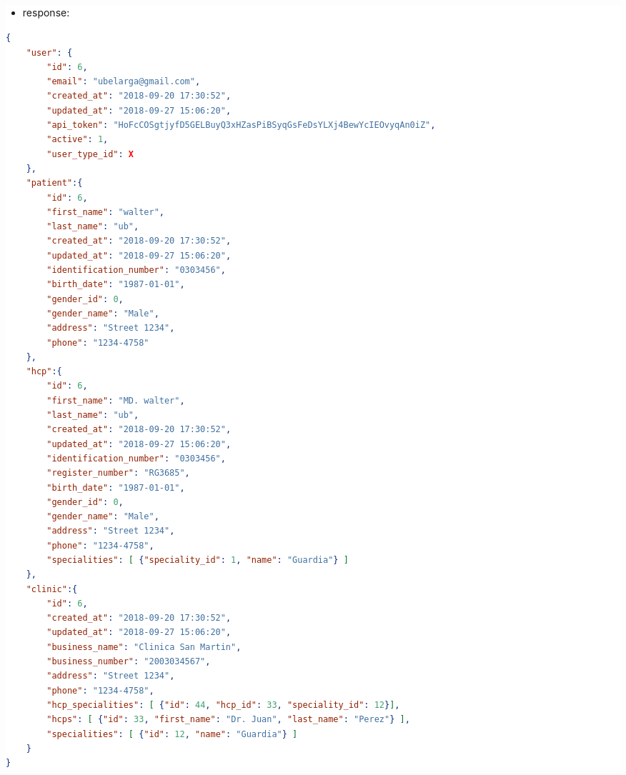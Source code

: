 - response:
```json
{
    "user": {
        "id": 6,
        "email": "ubelarga@gmail.com",
        "created_at": "2018-09-20 17:30:52",
        "updated_at": "2018-09-27 15:06:20",
        "api_token": "HoFcCOSgtjyfD5GELBuyQ3xHZasPiBSyqGsFeDsYLXj4BewYcIEOvyqAn0iZ",
        "active": 1,
		"user_type_id": X
    },
	"patient":{
		"id": 6,
		"first_name": "walter",
		"last_name": "ub",        
		"created_at": "2018-09-20 17:30:52",
		"updated_at": "2018-09-27 15:06:20",
		"identification_number": "0303456",
		"birth_date": "1987-01-01",
		"gender_id": 0,
		"gender_name": "Male",
		"address": "Street 1234",
		"phone": "1234-4758"
	},
	"hcp":{
		"id": 6,
		"first_name": "MD. walter",
		"last_name": "ub",        
		"created_at": "2018-09-20 17:30:52",
		"updated_at": "2018-09-27 15:06:20",
		"identification_number": "0303456",
		"register_number": "RG3685",
		"birth_date": "1987-01-01",
		"gender_id": 0,
		"gender_name": "Male",
		"address": "Street 1234",
		"phone": "1234-4758",
		"specialities": [ {"speciality_id": 1, "name": "Guardia"} ]
	},
	"clinic":{
		"id": 6,
		"created_at": "2018-09-20 17:30:52",
		"updated_at": "2018-09-27 15:06:20",		
		"business_name": "Clinica San Martin",
		"business_number": "2003034567",		
		"address": "Street 1234",
		"phone": "1234-4758",
		"hcp_specialities": [ {"id": 44, "hcp_id": 33, "speciality_id": 12}],
		"hcps": [ {"id": 33, "first_name": "Dr. Juan", "last_name": "Perez"} ],
		"specialities": [ {"id": 12, "name": "Guardia"} ]
	}
}
```
